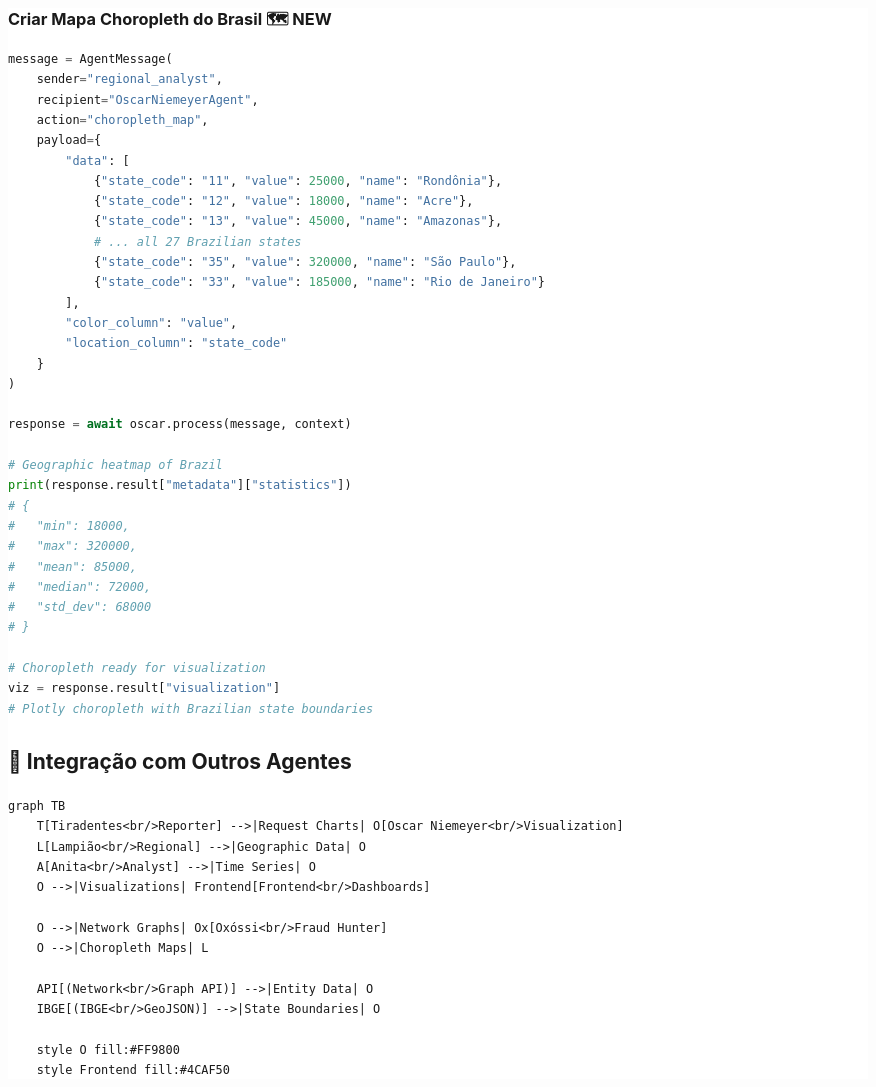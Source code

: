 ### Criar Mapa Choropleth do Brasil 🗺️ **NEW**

```python
message = AgentMessage(
    sender="regional_analyst",
    recipient="OscarNiemeyerAgent",
    action="choropleth_map",
    payload={
        "data": [
            {"state_code": "11", "value": 25000, "name": "Rondônia"},
            {"state_code": "12", "value": 18000, "name": "Acre"},
            {"state_code": "13", "value": 45000, "name": "Amazonas"},
            # ... all 27 Brazilian states
            {"state_code": "35", "value": 320000, "name": "São Paulo"},
            {"state_code": "33", "value": 185000, "name": "Rio de Janeiro"}
        ],
        "color_column": "value",
        "location_column": "state_code"
    }
)

response = await oscar.process(message, context)

# Geographic heatmap of Brazil
print(response.result["metadata"]["statistics"])
# {
#   "min": 18000,
#   "max": 320000,
#   "mean": 85000,
#   "median": 72000,
#   "std_dev": 68000
# }

# Choropleth ready for visualization
viz = response.result["visualization"]
# Plotly choropleth with Brazilian state boundaries
```

## 🔄 Integração com Outros Agentes

```mermaid
graph TB
    T[Tiradentes<br/>Reporter] -->|Request Charts| O[Oscar Niemeyer<br/>Visualization]
    L[Lampião<br/>Regional] -->|Geographic Data| O
    A[Anita<br/>Analyst] -->|Time Series| O
    O -->|Visualizations| Frontend[Frontend<br/>Dashboards]

    O -->|Network Graphs| Ox[Oxóssi<br/>Fraud Hunter]
    O -->|Choropleth Maps| L

    API[(Network<br/>Graph API)] -->|Entity Data| O
    IBGE[(IBGE<br/>GeoJSON)] -->|State Boundaries| O

    style O fill:#FF9800
    style Frontend fill:#4CAF50
```
